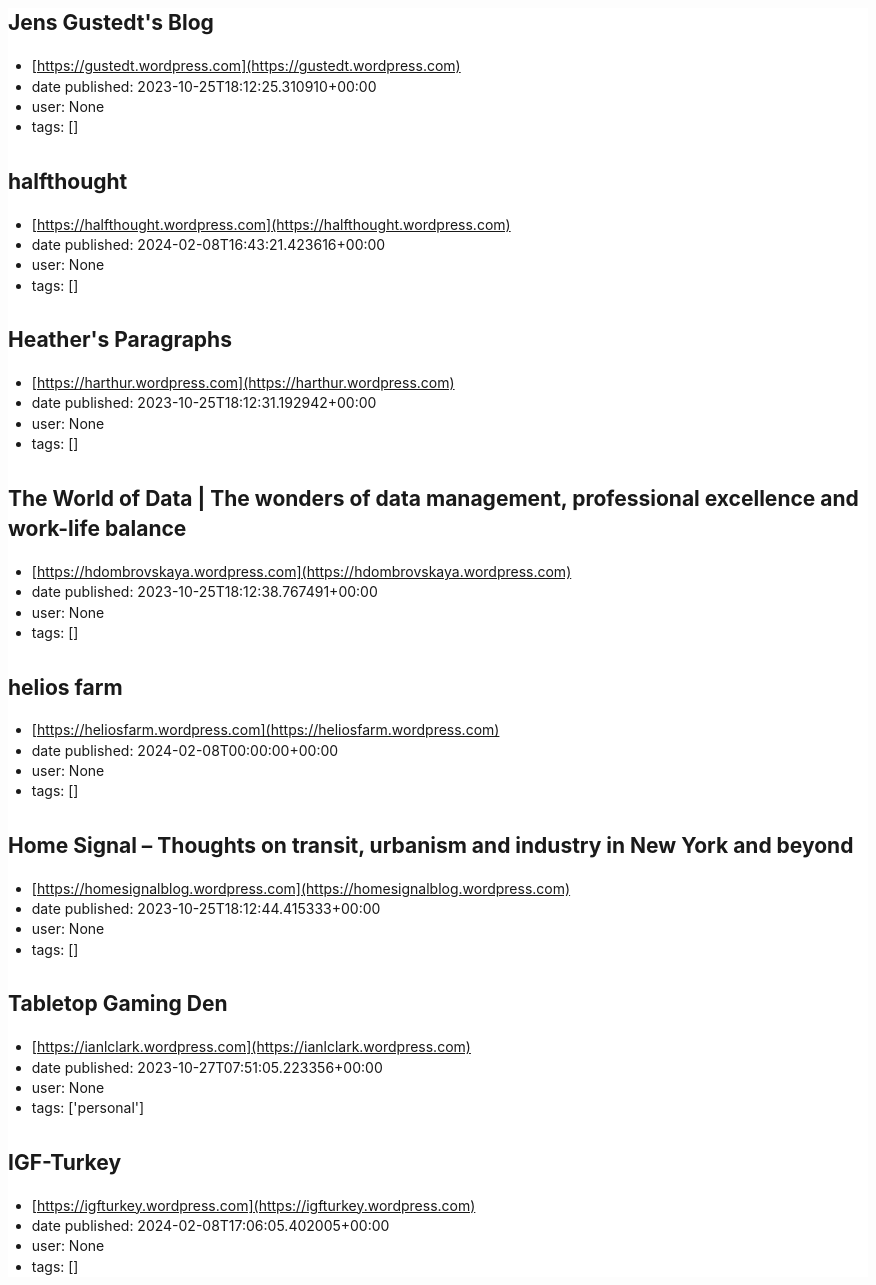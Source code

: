 ## Jens Gustedt's Blog
 - [https://gustedt.wordpress.com](https://gustedt.wordpress.com)
 - date published: 2023-10-25T18:12:25.310910+00:00
 - user: None
 - tags: []

## halfthought
 - [https://halfthought.wordpress.com](https://halfthought.wordpress.com)
 - date published: 2024-02-08T16:43:21.423616+00:00
 - user: None
 - tags: []

## Heather's Paragraphs
 - [https://harthur.wordpress.com](https://harthur.wordpress.com)
 - date published: 2023-10-25T18:12:31.192942+00:00
 - user: None
 - tags: []

## The World of Data | The wonders of data management,  professional excellence and work-life balance
 - [https://hdombrovskaya.wordpress.com](https://hdombrovskaya.wordpress.com)
 - date published: 2023-10-25T18:12:38.767491+00:00
 - user: None
 - tags: []

## helios farm
 - [https://heliosfarm.wordpress.com](https://heliosfarm.wordpress.com)
 - date published: 2024-02-08T00:00:00+00:00
 - user: None
 - tags: []

## Home Signal – Thoughts on transit, urbanism and industry in New York and beyond
 - [https://homesignalblog.wordpress.com](https://homesignalblog.wordpress.com)
 - date published: 2023-10-25T18:12:44.415333+00:00
 - user: None
 - tags: []

## Tabletop Gaming Den
 - [https://ianlclark.wordpress.com](https://ianlclark.wordpress.com)
 - date published: 2023-10-27T07:51:05.223356+00:00
 - user: None
 - tags: ['personal']

## IGF-Turkey
 - [https://igfturkey.wordpress.com](https://igfturkey.wordpress.com)
 - date published: 2024-02-08T17:06:05.402005+00:00
 - user: None
 - tags: []
